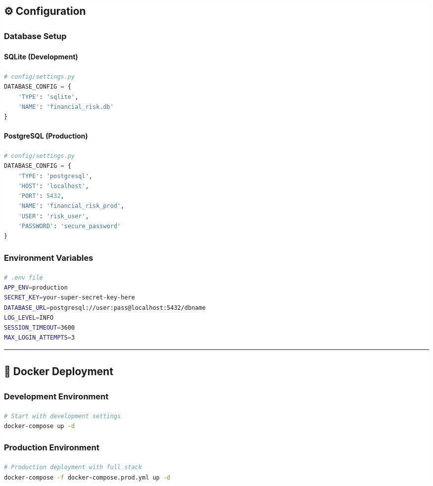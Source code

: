 
## ⚙️ Configuration

### Database Setup

#### SQLite (Development)
```python
# config/settings.py
DATABASE_CONFIG = {
    'TYPE': 'sqlite',
    'NAME': 'financial_risk.db'
}
```

#### PostgreSQL (Production)
```python
# config/settings.py
DATABASE_CONFIG = {
    'TYPE': 'postgresql',
    'HOST': 'localhost',
    'PORT': 5432,
    'NAME': 'financial_risk_prod',
    'USER': 'risk_user',
    'PASSWORD': 'secure_password'
}
```

### Environment Variables
```bash
# .env file
APP_ENV=production
SECRET_KEY=your-super-secret-key-here
DATABASE_URL=postgresql://user:pass@localhost:5432/dbname
LOG_LEVEL=INFO
SESSION_TIMEOUT=3600
MAX_LOGIN_ATTEMPTS=3
```

---

## 🐋 Docker Deployment

### Development Environment
```bash
# Start with development settings
docker-compose up -d
```

### Production Environment
```bash
# Production deployment with full stack
docker-compose -f docker-compose.prod.yml up -d
```
